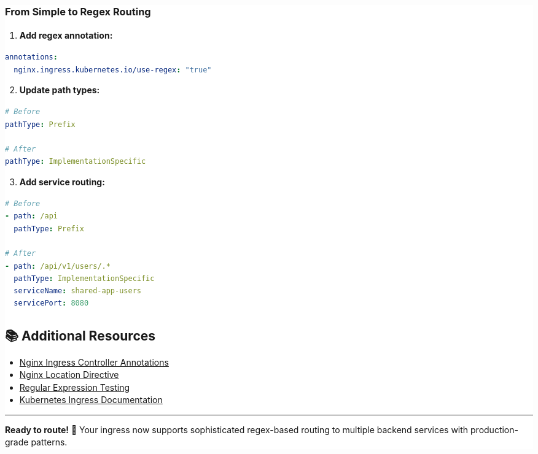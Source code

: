 ### From Simple to Regex Routing

1. **Add regex annotation:**
```yaml
annotations:
  nginx.ingress.kubernetes.io/use-regex: "true"
```

2. **Update path types:**
```yaml
# Before
pathType: Prefix

# After
pathType: ImplementationSpecific
```

3. **Add service routing:**
```yaml
# Before
- path: /api
  pathType: Prefix

# After
- path: /api/v1/users/.*
  pathType: ImplementationSpecific
  serviceName: shared-app-users
  servicePort: 8080
```

## 📚 Additional Resources

- [Nginx Ingress Controller Annotations](https://kubernetes.github.io/ingress-nginx/user-guide/nginx-configuration/annotations/)
- [Nginx Location Directive](http://nginx.org/en/docs/http/ngx_http_core_module.html#location)
- [Regular Expression Testing](https://regex101.com/)
- [Kubernetes Ingress Documentation](https://kubernetes.io/docs/concepts/services-networking/ingress/)

---

**Ready to route!** 🚀 Your ingress now supports sophisticated regex-based routing to multiple backend services with production-grade patterns.